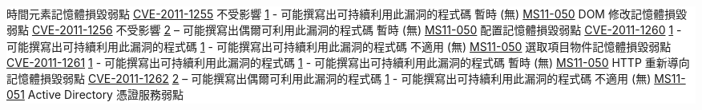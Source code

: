 <td style="border:1px solid black;">時間元素記憶體損毀弱點</td>
<td style="border:1px solid black;"><a href="https://www.cve.mitre.org/cgi-bin/cvename.cgi?name=cve-2011-1255">CVE-2011-1255</a></td>
<td style="border:1px solid black;">不受影響</td>
<td style="border:1px solid black;"><a href="https://technet.microsoft.com/zh-tw/security/cc998259.aspx">1</a> - 可能撰寫出可持續利用此漏洞的程式碼</td>
<td style="border:1px solid black;">暫時</td>
<td style="border:1px solid black;">(無)</td>
</tr>
<tr class="odd">
<td style="border:1px solid black;"><a href="https://go.microsoft.com/fwlink/?linkid=217212">MS11-050</a></td>
<td style="border:1px solid black;">DOM 修改記憶體損毀弱點</td>
<td style="border:1px solid black;"><a href="https://www.cve.mitre.org/cgi-bin/cvename.cgi?name=cve-2011-1256">CVE-2011-1256</a></td>
<td style="border:1px solid black;">不受影響</td>
<td style="border:1px solid black;"><a href="https://technet.microsoft.com/zh-tw/security/cc998259.aspx">2</a> – 可能撰寫出偶爾可利用此漏洞的程式碼</td>
<td style="border:1px solid black;">暫時</td>
<td style="border:1px solid black;">(無)</td>
</tr>
<tr class="even">
<td style="border:1px solid black;"><a href="https://go.microsoft.com/fwlink/?linkid=217212">MS11-050</a></td>
<td style="border:1px solid black;">配置記憶體損毀弱點</td>
<td style="border:1px solid black;"><a href="https://www.cve.mitre.org/cgi-bin/cvename.cgi?name=cve-2011-1260">CVE-2011-1260</a></td>
<td style="border:1px solid black;"><a href="https://technet.microsoft.com/zh-tw/security/cc998259.aspx">1</a> - 可能撰寫出可持續利用此漏洞的程式碼</td>
<td style="border:1px solid black;"><a href="https://technet.microsoft.com/zh-tw/security/cc998259.aspx">1</a> - 可能撰寫出可持續利用此漏洞的程式碼</td>
<td style="border:1px solid black;">不適用</td>
<td style="border:1px solid black;">(無)</td>
</tr>
<tr class="odd">
<td style="border:1px solid black;"><a href="https://go.microsoft.com/fwlink/?linkid=217212">MS11-050</a></td>
<td style="border:1px solid black;">選取項目物件記憶體損毀弱點</td>
<td style="border:1px solid black;"><a href="https://www.cve.mitre.org/cgi-bin/cvename.cgi?name=cve-2011-1261">CVE-2011-1261</a></td>
<td style="border:1px solid black;"><a href="https://technet.microsoft.com/zh-tw/security/cc998259.aspx">1</a> - 可能撰寫出可持續利用此漏洞的程式碼</td>
<td style="border:1px solid black;"><a href="https://technet.microsoft.com/zh-tw/security/cc998259.aspx">1</a> - 可能撰寫出可持續利用此漏洞的程式碼</td>
<td style="border:1px solid black;">暫時</td>
<td style="border:1px solid black;">(無)</td>
</tr>
<tr class="even">
<td style="border:1px solid black;"><a href="https://go.microsoft.com/fwlink/?linkid=217212">MS11-050</a></td>
<td style="border:1px solid black;">HTTP 重新導向記憶體損毀弱點</td>
<td style="border:1px solid black;"><a href="https://www.cve.mitre.org/cgi-bin/cvename.cgi?name=cve-2011-1262">CVE-2011-1262</a></td>
<td style="border:1px solid black;"><a href="https://technet.microsoft.com/zh-tw/security/cc998259.aspx">2</a> – 可能撰寫出偶爾可利用此漏洞的程式碼</td>
<td style="border:1px solid black;"><a href="https://technet.microsoft.com/zh-tw/security/cc998259.aspx">1</a> - 可能撰寫出可持續利用此漏洞的程式碼</td>
<td style="border:1px solid black;">不適用</td>
<td style="border:1px solid black;">(無)</td>
</tr>
<tr class="odd">
<td style="border:1px solid black;"><a href="https://go.microsoft.com/fwlink/?linkid=217101">MS11-051</a></td>
<td style="border:1px solid black;">Active Directory 憑證服務弱點</td>